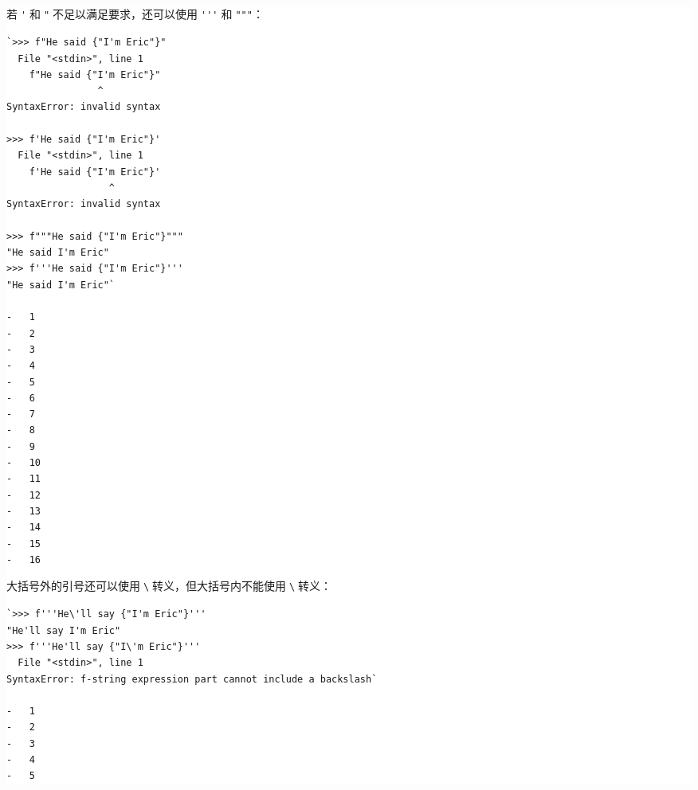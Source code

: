 若 `'` 和 `"` 不足以满足要求，还可以使用 `'''` 和 `"""`：

```
`>>> f"He said {"I'm Eric"}"
  File "<stdin>", line 1
    f"He said {"I'm Eric"}"
                ^
SyntaxError: invalid syntax

>>> f'He said {"I'm Eric"}'
  File "<stdin>", line 1
    f'He said {"I'm Eric"}'
                  ^
SyntaxError: invalid syntax

>>> f"""He said {"I'm Eric"}"""
"He said I'm Eric"
>>> f'''He said {"I'm Eric"}'''
"He said I'm Eric"`

-   1
-   2
-   3
-   4
-   5
-   6
-   7
-   8
-   9
-   10
-   11
-   12
-   13
-   14
-   15
-   16

```

大括号外的引号还可以使用 `\` 转义，但大括号内不能使用 `\` 转义：

```
`>>> f'''He\'ll say {"I'm Eric"}'''
"He'll say I'm Eric"
>>> f'''He'll say {"I\'m Eric"}'''
  File "<stdin>", line 1
SyntaxError: f-string expression part cannot include a backslash`

-   1
-   2
-   3
-   4
-   5

```
